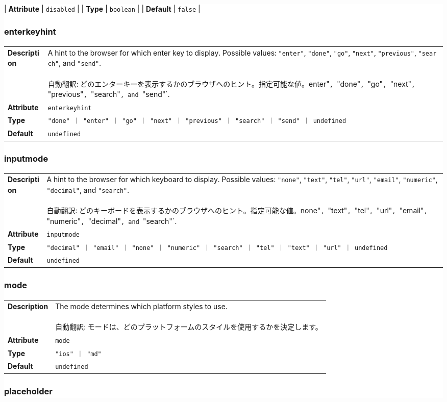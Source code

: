 | **Attribute**   | `disabled`                                                                                                                    |
| **Type**        | `boolean`                                                                                                                     |
| **Default**     | `false`                                                                                                                       |

### enterkeyhint

|                 |                                                                                                                                                                                                                                                                                                                         |
| --------------- | ----------------------------------------------------------------------------------------------------------------------------------------------------------------------------------------------------------------------------------------------------------------------------------------------------------------------- |
| **Description** | A hint to the browser for which enter key to display. Possible values: `"enter"`, `"done"`, `"go"`, `"next"`, `"previous"`, `"search"`, and `"send"`.<br /><br />自動翻訳: どのエンターキーを表示するかのブラウザへのヒント。指定可能な値。enter"`, `"done"`, `"go"`, `"next"`, `"previous"`, `"search"`, and `"send"`. |
| **Attribute**   | `enterkeyhint`                                                                                                                                                                                                                                                                                                          |
| **Type**        | `"done" ｜ "enter" ｜ "go" ｜ "next" ｜ "previous" ｜ "search" ｜ "send" ｜ undefined`                                                                                                                                                                                                                                  |
| **Default**     | `undefined`                                                                                                                                                                                                                                                                                                             |

### inputmode

|                 |                                                                                                                                                                                                                                                                                                                                              |
| --------------- | -------------------------------------------------------------------------------------------------------------------------------------------------------------------------------------------------------------------------------------------------------------------------------------------------------------------------------------------- |
| **Description** | A hint to the browser for which keyboard to display. Possible values: `"none"`, `"text"`, `"tel"`, `"url"`, `"email"`, `"numeric"`, `"decimal"`, and `"search"`.<br /><br />自動翻訳: どのキーボードを表示するかのブラウザへのヒント。指定可能な値。none"`, `"text"`, `"tel"`, `"url"`, `"email"`, `"numeric"`, `"decimal"`, and `"search"`. |
| **Attribute**   | `inputmode`                                                                                                                                                                                                                                                                                                                                  |
| **Type**        | `"decimal" ｜ "email" ｜ "none" ｜ "numeric" ｜ "search" ｜ "tel" ｜ "text" ｜ "url" ｜ undefined`                                                                                                                                                                                                                                           |
| **Default**     | `undefined`                                                                                                                                                                                                                                                                                                                                  |

### mode

|                 |                                                                                                                                           |
| --------------- | ----------------------------------------------------------------------------------------------------------------------------------------- |
| **Description** | The mode determines which platform styles to use.<br /><br />自動翻訳: モードは、どのプラットフォームのスタイルを使用するかを決定します。 |
| **Attribute**   | `mode`                                                                                                                                    |
| **Type**        | `"ios" ｜ "md"`                                                                                                                           |
| **Default**     | `undefined`                                                                                                                               |

### placeholder
